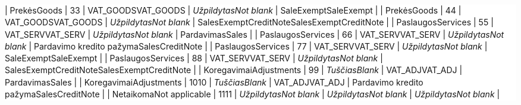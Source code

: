 | <span data-ttu-id="42f89-286">Prekės</span><span class="sxs-lookup"><span data-stu-id="42f89-286">Goods</span></span>          | <span data-ttu-id="42f89-287">3</span><span class="sxs-lookup"><span data-stu-id="42f89-287">3</span></span>    | <span data-ttu-id="42f89-288">VAT_GOODS</span><span class="sxs-lookup"><span data-stu-id="42f89-288">VAT_GOODS</span></span>               | <span data-ttu-id="42f89-289">*Užpildytas*</span><span class="sxs-lookup"><span data-stu-id="42f89-289">*Not blank*</span></span> | <span data-ttu-id="42f89-290">SaleExempt</span><span class="sxs-lookup"><span data-stu-id="42f89-290">SaleExempt</span></span>            |
| <span data-ttu-id="42f89-291">Prekės</span><span class="sxs-lookup"><span data-stu-id="42f89-291">Goods</span></span>          | <span data-ttu-id="42f89-292">4</span><span class="sxs-lookup"><span data-stu-id="42f89-292">4</span></span>    | <span data-ttu-id="42f89-293">VAT_GOODS</span><span class="sxs-lookup"><span data-stu-id="42f89-293">VAT_GOODS</span></span>               | <span data-ttu-id="42f89-294">*Užpildytas*</span><span class="sxs-lookup"><span data-stu-id="42f89-294">*Not blank*</span></span> | <span data-ttu-id="42f89-295">SalesExemptCreditNote</span><span class="sxs-lookup"><span data-stu-id="42f89-295">SalesExemptCreditNote</span></span> |
| <span data-ttu-id="42f89-296">Paslaugos</span><span class="sxs-lookup"><span data-stu-id="42f89-296">Services</span></span>       | <span data-ttu-id="42f89-297">5</span><span class="sxs-lookup"><span data-stu-id="42f89-297">5</span></span>    | <span data-ttu-id="42f89-298">VAT_SERV</span><span class="sxs-lookup"><span data-stu-id="42f89-298">VAT_SERV</span></span>                | <span data-ttu-id="42f89-299">*Užpildytas*</span><span class="sxs-lookup"><span data-stu-id="42f89-299">*Not blank*</span></span> | <span data-ttu-id="42f89-300">Pardavimas</span><span class="sxs-lookup"><span data-stu-id="42f89-300">Sales</span></span>                 |
| <span data-ttu-id="42f89-301">Paslaugos</span><span class="sxs-lookup"><span data-stu-id="42f89-301">Services</span></span>       | <span data-ttu-id="42f89-302">6</span><span class="sxs-lookup"><span data-stu-id="42f89-302">6</span></span>    | <span data-ttu-id="42f89-303">VAT_SERV</span><span class="sxs-lookup"><span data-stu-id="42f89-303">VAT_SERV</span></span>                | <span data-ttu-id="42f89-304">*Užpildytas*</span><span class="sxs-lookup"><span data-stu-id="42f89-304">*Not blank*</span></span> | <span data-ttu-id="42f89-305">Pardavimo kredito pažyma</span><span class="sxs-lookup"><span data-stu-id="42f89-305">SalesCreditNote</span></span>       |
| <span data-ttu-id="42f89-306">Paslaugos</span><span class="sxs-lookup"><span data-stu-id="42f89-306">Services</span></span>       | <span data-ttu-id="42f89-307">7</span><span class="sxs-lookup"><span data-stu-id="42f89-307">7</span></span>    | <span data-ttu-id="42f89-308">VAT_SERV</span><span class="sxs-lookup"><span data-stu-id="42f89-308">VAT_SERV</span></span>                | <span data-ttu-id="42f89-309">*Užpildytas*</span><span class="sxs-lookup"><span data-stu-id="42f89-309">*Not blank*</span></span> | <span data-ttu-id="42f89-310">SaleExempt</span><span class="sxs-lookup"><span data-stu-id="42f89-310">SaleExempt</span></span>            |
| <span data-ttu-id="42f89-311">Paslaugos</span><span class="sxs-lookup"><span data-stu-id="42f89-311">Services</span></span>       | <span data-ttu-id="42f89-312">8</span><span class="sxs-lookup"><span data-stu-id="42f89-312">8</span></span>    | <span data-ttu-id="42f89-313">VAT_SERV</span><span class="sxs-lookup"><span data-stu-id="42f89-313">VAT_SERV</span></span>                | <span data-ttu-id="42f89-314">*Užpildytas*</span><span class="sxs-lookup"><span data-stu-id="42f89-314">*Not blank*</span></span> | <span data-ttu-id="42f89-315">SalesExemptCreditNote</span><span class="sxs-lookup"><span data-stu-id="42f89-315">SalesExemptCreditNote</span></span> |
| <span data-ttu-id="42f89-316">Koregavimai</span><span class="sxs-lookup"><span data-stu-id="42f89-316">Adjustments</span></span>    | <span data-ttu-id="42f89-317">9</span><span class="sxs-lookup"><span data-stu-id="42f89-317">9</span></span>    | <span data-ttu-id="42f89-318">*Tuščias*</span><span class="sxs-lookup"><span data-stu-id="42f89-318">*Blank*</span></span>                 | <span data-ttu-id="42f89-319">VAT_ADJ</span><span class="sxs-lookup"><span data-stu-id="42f89-319">VAT_ADJ</span></span>     | <span data-ttu-id="42f89-320">Pardavimas</span><span class="sxs-lookup"><span data-stu-id="42f89-320">Sales</span></span>                 |
| <span data-ttu-id="42f89-321">Koregavimai</span><span class="sxs-lookup"><span data-stu-id="42f89-321">Adjustments</span></span>    | <span data-ttu-id="42f89-322">10</span><span class="sxs-lookup"><span data-stu-id="42f89-322">10</span></span>   | <span data-ttu-id="42f89-323">*Tuščias*</span><span class="sxs-lookup"><span data-stu-id="42f89-323">*Blank*</span></span>                 | <span data-ttu-id="42f89-324">VAT_ADJ</span><span class="sxs-lookup"><span data-stu-id="42f89-324">VAT_ADJ</span></span>     | <span data-ttu-id="42f89-325">Pardavimo kredito pažyma</span><span class="sxs-lookup"><span data-stu-id="42f89-325">SalesCreditNote</span></span>       |
| <span data-ttu-id="42f89-326">Netaikoma</span><span class="sxs-lookup"><span data-stu-id="42f89-326">Not applicable</span></span> | <span data-ttu-id="42f89-327">11</span><span class="sxs-lookup"><span data-stu-id="42f89-327">11</span></span>   | <span data-ttu-id="42f89-328">*Užpildytas*</span><span class="sxs-lookup"><span data-stu-id="42f89-328">*Not blank*</span></span>             | <span data-ttu-id="42f89-329">*Užpildytas*</span><span class="sxs-lookup"><span data-stu-id="42f89-329">*Not blank*</span></span> | <span data-ttu-id="42f89-330">*Užpildytas*</span><span class="sxs-lookup"><span data-stu-id="42f89-330">*Not blank*</span></span>           |

